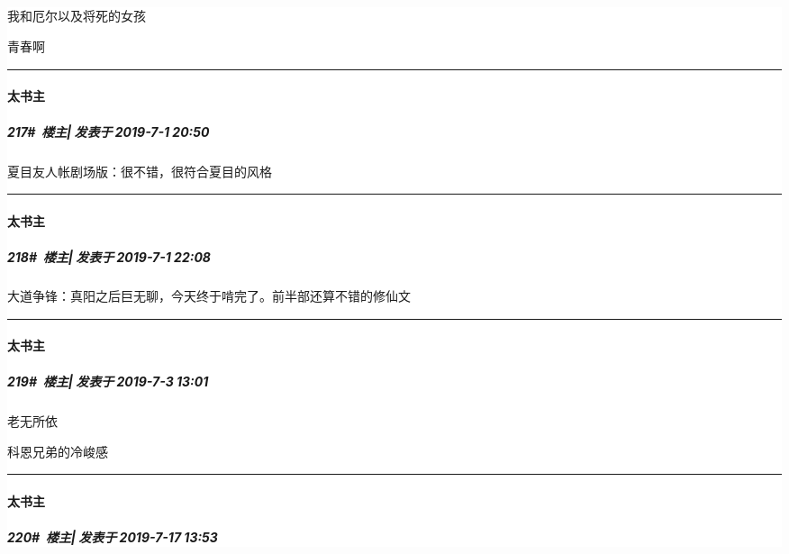 


我和厄尔以及将死的女孩



青春啊







-----

####  太书主  
##### 217#         楼主| 发表于 2019-7-1 20:50




夏目友人帐剧场版：很不错，很符合夏目的风格







-----

####  太书主  
##### 218#         楼主| 发表于 2019-7-1 22:08




大道争锋：真阳之后巨无聊，今天终于啃完了。前半部还算不错的修仙文







-----

####  太书主  
##### 219#         楼主| 发表于 2019-7-3 13:01




老无所依 

科恩兄弟的冷峻感







-----

####  太书主  
##### 220#         楼主| 发表于 2019-7-17 13:53

